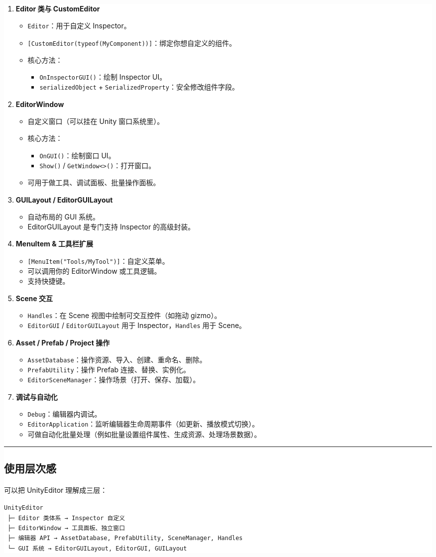 1. **Editor 类与 CustomEditor**

   * `Editor`：用于自定义 Inspector。
   * `[CustomEditor(typeof(MyComponent))]`：绑定你想自定义的组件。
   * 核心方法：

     * `OnInspectorGUI()`：绘制 Inspector UI。
     * `serializedObject` + `SerializedProperty`：安全修改组件字段。

2. **EditorWindow**

   * 自定义窗口（可以挂在 Unity 窗口系统里）。
   * 核心方法：

     * `OnGUI()`：绘制窗口 UI。
     * `Show()` / `GetWindow<>()`：打开窗口。
   * 可用于做工具、调试面板、批量操作面板。

3. **GUILayout / EditorGUILayout**

   * 自动布局的 GUI 系统。
   * EditorGUILayout 是专门支持 Inspector 的高级封装。

4. **MenuItem & 工具栏扩展**

   * `[MenuItem("Tools/MyTool")]`：自定义菜单。
   * 可以调用你的 EditorWindow 或工具逻辑。
   * 支持快捷键。

5. **Scene 交互**

   * `Handles`：在 Scene 视图中绘制可交互控件（如拖动 gizmo）。
   * `EditorGUI` / `EditorGUILayout` 用于 Inspector，`Handles` 用于 Scene。

6. **Asset / Prefab / Project 操作**

   * `AssetDatabase`：操作资源、导入、创建、重命名、删除。
   * `PrefabUtility`：操作 Prefab 连接、替换、实例化。
   * `EditorSceneManager`：操作场景（打开、保存、加载）。

7. **调试与自动化**

   * `Debug`：编辑器内调试。
   * `EditorApplication`：监听编辑器生命周期事件（如更新、播放模式切换）。
   * 可做自动化批量处理（例如批量设置组件属性、生成资源、处理场景数据）。

---

## 使用层次感

可以把 UnityEditor 理解成三层：

```
UnityEditor
 ├─ Editor 类体系 → Inspector 自定义
 ├─ EditorWindow → 工具面板、独立窗口
 ├─ 编辑器 API → AssetDatabase, PrefabUtility, SceneManager, Handles
 └─ GUI 系统 → EditorGUILayout, EditorGUI, GUILayout
```
